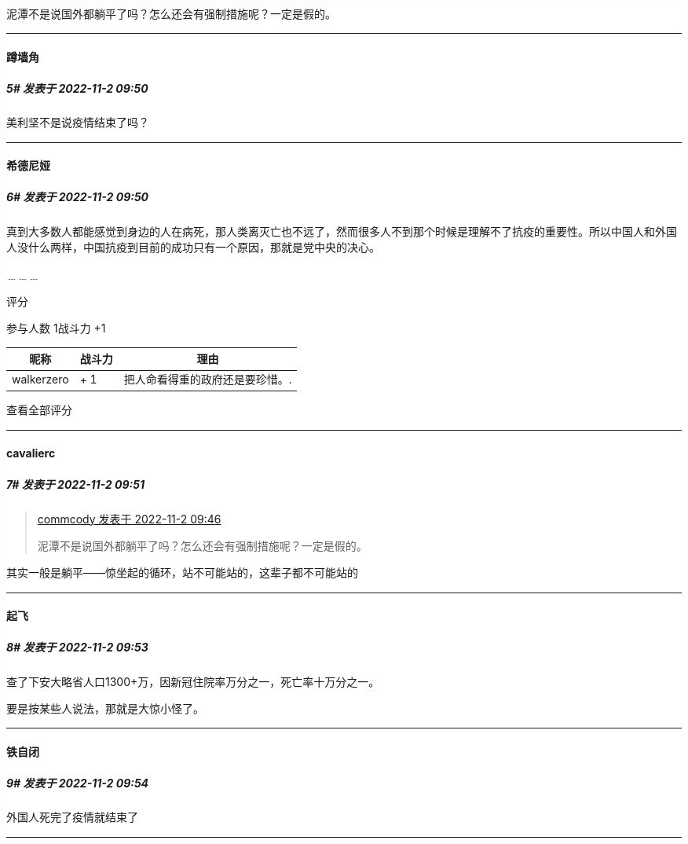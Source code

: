 泥潭不是说国外都躺平了吗？怎么还会有强制措施呢？一定是假的。

*****

####  蹲墙角  
##### 5#       发表于 2022-11-2 09:50

美利坚不是说疫情结束了吗？ 

*****

####  希德尼娅  
##### 6#       发表于 2022-11-2 09:50

真到大多数人都能感觉到身边的人在病死，那人类离灭亡也不远了，然而很多人不到那个时候是理解不了抗疫的重要性。所以中国人和外国人没什么两样，中国抗疫到目前的成功只有一个原因，那就是党中央的决心。

﹍﹍﹍

评分

 参与人数 1战斗力 +1

|昵称|战斗力|理由|
|----|---|---|
| walkerzero| + 1|把人命看得重的政府还是要珍惜。.|

查看全部评分

*****

####  cavalierc  
##### 7#       发表于 2022-11-2 09:51

<blockquote><a href="httphttps://bbs.saraba1st.com/2b/forum.php?mod=redirect&amp;goto=findpost&amp;pid=58235949&amp;ptid=2102766" target="_blank">commcody 发表于 2022-11-2 09:46</a>

泥潭不是说国外都躺平了吗？怎么还会有强制措施呢？一定是假的。</blockquote>
其实一般是躺平——惊坐起的循环，站不可能站的，这辈子都不可能站的

*****

####  起飞  
##### 8#       发表于 2022-11-2 09:53

查了下安大略省人口1300+万，因新冠住院率万分之一，死亡率十万分之一。

要是按某些人说法，那就是大惊小怪了。

*****

####  铁自闭  
##### 9#       发表于 2022-11-2 09:54

外国人死完了疫情就结束了

*****
